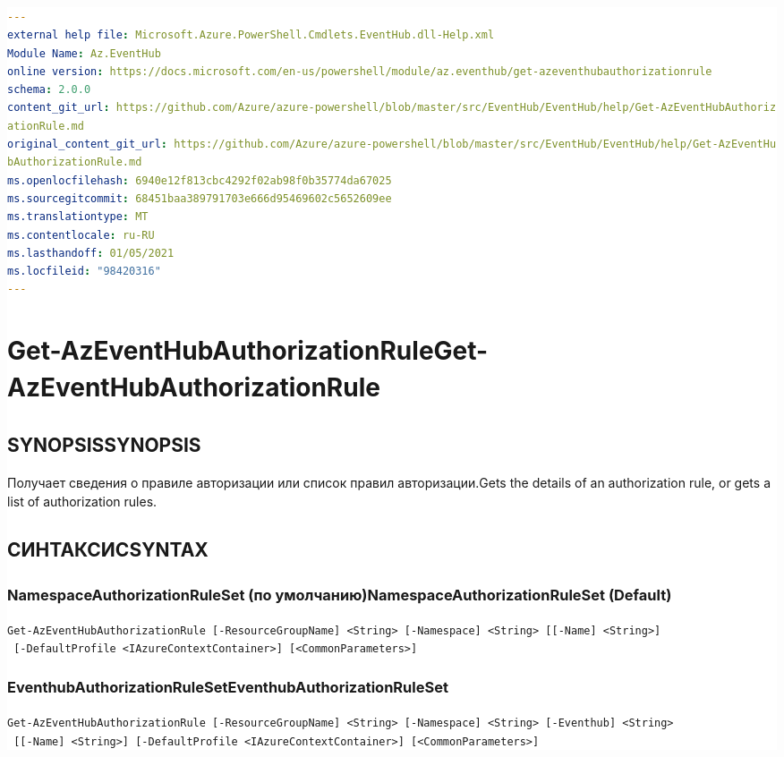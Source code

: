 ```yaml
---
external help file: Microsoft.Azure.PowerShell.Cmdlets.EventHub.dll-Help.xml
Module Name: Az.EventHub
online version: https://docs.microsoft.com/en-us/powershell/module/az.eventhub/get-azeventhubauthorizationrule
schema: 2.0.0
content_git_url: https://github.com/Azure/azure-powershell/blob/master/src/EventHub/EventHub/help/Get-AzEventHubAuthorizationRule.md
original_content_git_url: https://github.com/Azure/azure-powershell/blob/master/src/EventHub/EventHub/help/Get-AzEventHubAuthorizationRule.md
ms.openlocfilehash: 6940e12f813cbc4292f02ab98f0b35774da67025
ms.sourcegitcommit: 68451baa389791703e666d95469602c5652609ee
ms.translationtype: MT
ms.contentlocale: ru-RU
ms.lasthandoff: 01/05/2021
ms.locfileid: "98420316"
---
```

# <span data-ttu-id="c36f0-101">Get-AzEventHubAuthorizationRule</span><span class="sxs-lookup"><span data-stu-id="c36f0-101">Get-AzEventHubAuthorizationRule</span></span>

## <span data-ttu-id="c36f0-102">SYNOPSIS</span><span class="sxs-lookup"><span data-stu-id="c36f0-102">SYNOPSIS</span></span>
<span data-ttu-id="c36f0-103">Получает сведения о правиле авторизации или список правил авторизации.</span><span class="sxs-lookup"><span data-stu-id="c36f0-103">Gets the details of an authorization rule, or gets a list of authorization rules.</span></span>

## <span data-ttu-id="c36f0-104">СИНТАКСИС</span><span class="sxs-lookup"><span data-stu-id="c36f0-104">SYNTAX</span></span>

### <span data-ttu-id="c36f0-105">NamespaceAuthorizationRuleSet (по умолчанию)</span><span class="sxs-lookup"><span data-stu-id="c36f0-105">NamespaceAuthorizationRuleSet (Default)</span></span>
```
Get-AzEventHubAuthorizationRule [-ResourceGroupName] <String> [-Namespace] <String> [[-Name] <String>]
 [-DefaultProfile <IAzureContextContainer>] [<CommonParameters>]
```

### <span data-ttu-id="c36f0-106">EventhubAuthorizationRuleSet</span><span class="sxs-lookup"><span data-stu-id="c36f0-106">EventhubAuthorizationRuleSet</span></span>
```
Get-AzEventHubAuthorizationRule [-ResourceGroupName] <String> [-Namespace] <String> [-Eventhub] <String>
 [[-Name] <String>] [-DefaultProfile <IAzureContextContainer>] [<CommonParameters>]
```
